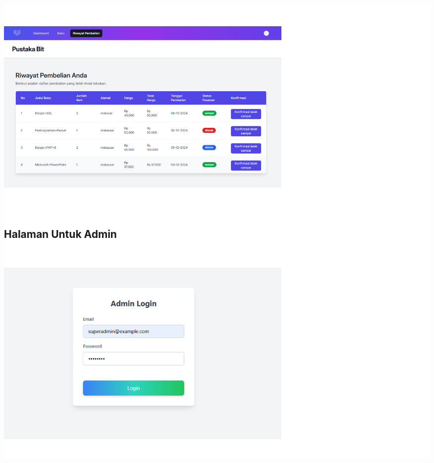 <img src="./Image%20Pustaka%20Bit/riwayatPembelian.png"  width="560" height="415" />


## Halaman Untuk Admin
<img src="./Image%20Pustaka%20Bit/13%20admin%20login.png"  width="560" height="415" />